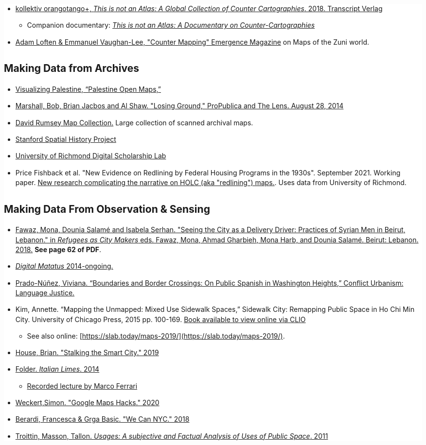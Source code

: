- [kollektiv orangotango+, *This is not an Atlas: A Global Collection of Counter Cartographies*. 2018. Transcript Verlag](https://notanatlas.org/about/)
  - Companion documentary: [*This is not an Atlas: A Documentary on Counter-Cartographies*](https://www.youtube.com/watch?v=T8-GKyy3j6I&feature=youtu.be)

- [Adam Loften & Emmanuel Vaughan-Lee, "Counter Mapping" Emergence Magazine](https://emergencemagazine.org/story/counter-mapping/) on Maps of the Zuni world.

## Making Data from Archives

- [Visualizing Palestine, “Palestine Open Maps,”](https://palopenmaps.org/)

- [Marshall, Bob, Brian Jacbos and Al Shaw. "Losing Ground," ProPublica and The Lens. August 28, 2014](https://projects.propublica.org/louisiana/)

- [David Rumsey Map Collection.](https://www.davidrumsey.com) Large collection of scanned archival maps.

- [Stanford Spatial History Project](https://web.stanford.edu/group/spatialhistory/cgi-bin/site/gallery.php)

- [University of Richmond Digital Scholarship Lab](https://dsl.richmond.edu/)

- Price Fishback et al. "New Evidence on Redlining by Federal Housing Programs in the 1930s". September 2021. Working paper. [New research complicating the narrative on HOLC (aka "redlining") maps.](https://www.nber.org/papers/w29244?utm_campaign=ntwh&utm_medium=email&utm_source=ntwg12). Uses data from University of Richmond.

## Making Data From Observation & Sensing

- [Fawaz, Mona, Dounia Salamé and Isabela Serhan. "Seeing the City as a Delivery Driver: Practices of Syrian Men in Beirut, Lebanon." in *Refugees as City Makers* eds. Fawaz, Mona, Ahmad Gharbieh, Mona Harb, and Dounia Salamé. Beirut: Lebanon. 2018.](https://www.aub.edu.lb/ifi/Documents/publications/research_reports/2018-2019/20180910_refugees_as_city_makers.pdf) **See page 62 of PDF**.

- [*Digital Matatus* 2014-ongoing.](http://digitalmatatus.com/about.html)

- [Prado-Núñez, Viviana. “Boundaries and Border Crossings: On Public Spanish in Washington Heights,” Conflict Urbanism: Language Justice.](http://language-ecologies.c4sr.columbia.edu/seminar/Case-Studies/WashingtonHeights/index.html)

- Kim, Annette. “Mapping the Unmapped: Mixed Use Sidewalk Spaces,” Sidewalk City: Remapping Public Space in Ho Chi Min City. University of Chicago Press, 2015 pp. 100-169. [Book available to view online via CLIO](https://clio.columbia.edu/catalog/11744583?counter=1)
  - See also online: [https://slab.today/maps-2019/](https://slab.today/maps-2019/).

- [House, Brian. "Stalking the Smart City." 2019](https://urbanomnibus.net/2019/05/stalking-smart-city/)

- [Folder. *Italian Limes*. 2014](http://www.italianlimes.net/)
  - [Recorded lecture by Marco Ferrari](https://vimeo.com/268248381)

- [Weckert,Simon. "Google Maps Hacks." 2020](http://www.simonweckert.com/googlemapshacks.html)

- [Berardi, Francesca & Grga Basic. "We Can NYC." 2018](https://canners.nyc/)

- [Troittin, Masson, Tallon. *Usages: A subjective and Factual Analysis of Uses of Public Space*. 2011](http://www.marin-trottin.com/usages)
